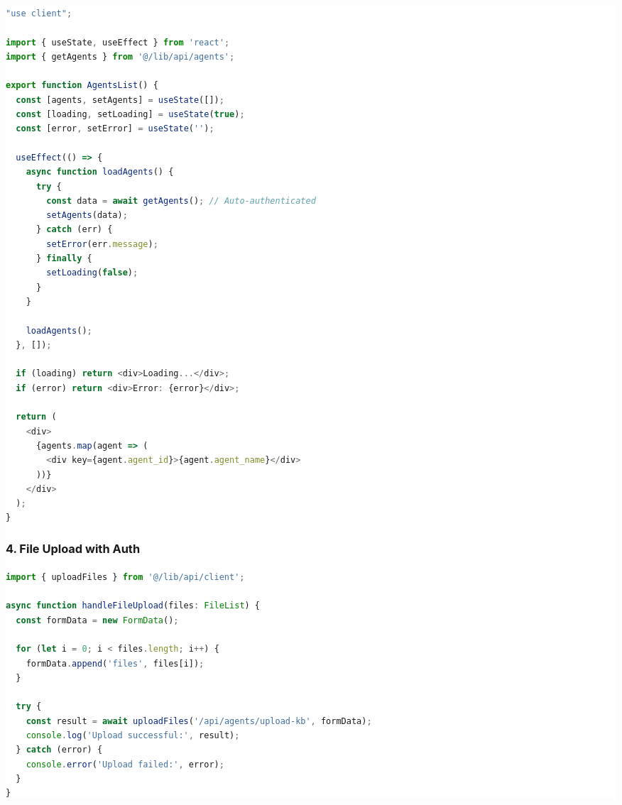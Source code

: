 ```typescript
"use client";

import { useState, useEffect } from 'react';
import { getAgents } from '@/lib/api/agents';

export function AgentsList() {
  const [agents, setAgents] = useState([]);
  const [loading, setLoading] = useState(true);
  const [error, setError] = useState('');

  useEffect(() => {
    async function loadAgents() {
      try {
        const data = await getAgents(); // Auto-authenticated
        setAgents(data);
      } catch (err) {
        setError(err.message);
      } finally {
        setLoading(false);
      }
    }
    
    loadAgents();
  }, []);

  if (loading) return <div>Loading...</div>;
  if (error) return <div>Error: {error}</div>;
  
  return (
    <div>
      {agents.map(agent => (
        <div key={agent.agent_id}>{agent.agent_name}</div>
      ))}
    </div>
  );
}
```

### 4. File Upload with Auth

```typescript
import { uploadFiles } from '@/lib/api/client';

async function handleFileUpload(files: FileList) {
  const formData = new FormData();
  
  for (let i = 0; i < files.length; i++) {
    formData.append('files', files[i]);
  }
  
  try {
    const result = await uploadFiles('/api/agents/upload-kb', formData);
    console.log('Upload successful:', result);
  } catch (error) {
    console.error('Upload failed:', error);
  }
}
```
